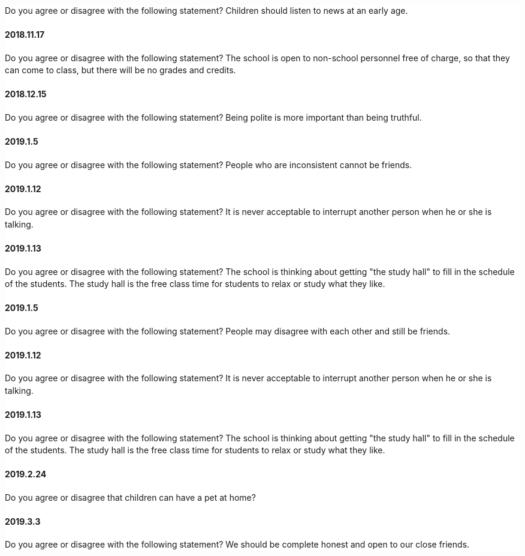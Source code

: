 Do you agree or disagree with the following statement?
Children should listen to news at an early age.

#### 2018.11.17

Do you agree or disagree with the following statement?
The school is open to non-school personnel free of charge, so that they can come to class, but there
will be no grades and credits.

#### 2018.12.15

Do you agree or disagree with the following statement?
Being polite is more important than being truthful.

#### 2019.1.5

Do you agree or disagree with the following statement?
People who are inconsistent cannot be friends.

#### 2019.1.12

Do you agree or disagree with the following statement?
It is never acceptable to interrupt another person when he or she is talking.

#### 2019.1.13

Do you agree or disagree with the following statement?
The school is thinking about getting "the study hall" to fill in the schedule of the students. The study
hall is the free class time for students to relax or study what they like.

#### 2019.1.5

Do you agree or disagree with the following statement?
People may disagree with each other and still be friends.

#### 2019.1.12

Do you agree or disagree with the following statement?
It is never acceptable to interrupt another person when he or she is talking.

#### 2019.1.13

Do you agree or disagree with the following statement?
The school is thinking about getting "the study hall" to fill in the schedule of the students. The study
hall is the free class time for students to relax or study what they like.

#### 2019.2.24

Do you agree or disagree that children can have a pet at home?

#### 2019.3.3

Do you agree or disagree with the following statement?
We should be complete honest and open to our close friends.
